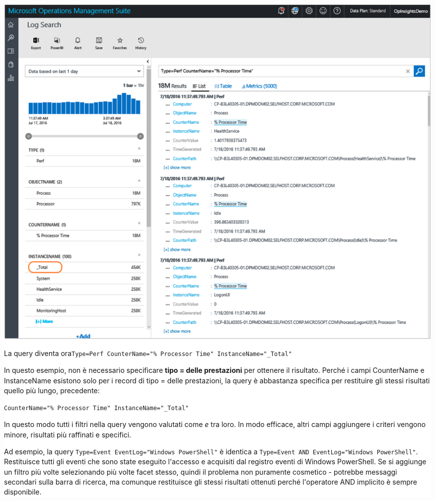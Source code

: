 ![aspetto di ricerca](./media/log-analytics-log-searches/oms-search-facet.png)

La query diventa ora`Type=Perf CounterName="% Processor Time" InstanceName="_Total"`

In questo esempio, non è necessario specificare **tipo = delle prestazioni** per ottenere il risultato. Perché i campi CounterName e InstanceName esistono solo per i record di tipo = delle prestazioni, la query è abbastanza specifica per restituire gli stessi risultati quello più lungo, precedente:
```
CounterName="% Processor Time" InstanceName="_Total"
```

In questo modo tutti i filtri nella query vengono valutati come *e* tra loro. In modo efficace, altri campi aggiungere i criteri vengono minore, risultati più raffinati e specifici.

Ad esempio, la query `Type=Event EventLog="Windows PowerShell"` è identica a `Type=Event AND EventLog="Windows PowerShell"`. Restituisce tutti gli eventi che sono state eseguito l'accesso e acquisiti dal registro eventi di Windows PowerShell. Se si aggiunge un filtro più volte selezionando più volte facet stesso, quindi il problema non puramente cosmetico - potrebbe messaggi secondari sulla barra di ricerca, ma comunque restituisce gli stessi risultati ottenuti perché l'operatore AND implicito è sempre disponibile.
